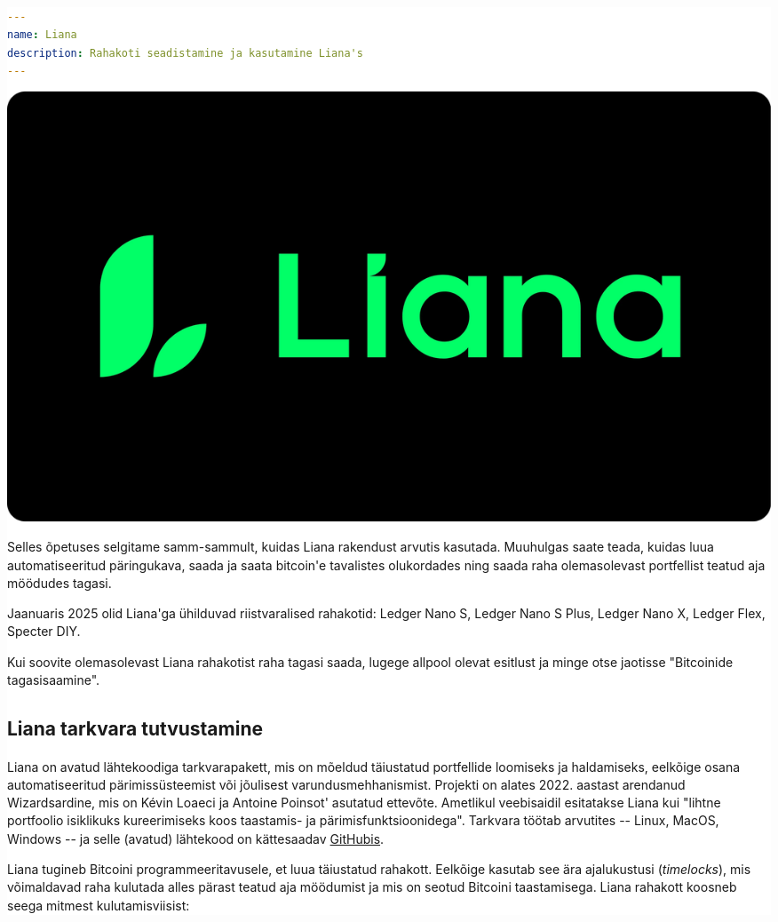 ```yaml
---
name: Liana
description: Rahakoti seadistamine ja kasutamine Liana's
---
```

![cover](assets/cover.webp)

Selles õpetuses selgitame samm-sammult, kuidas Liana rakendust arvutis kasutada. Muuhulgas saate teada, kuidas luua automatiseeritud päringukava, saada ja saata bitcoin'e tavalistes olukordades ning saada raha olemasolevast portfellist teatud aja möödudes tagasi.

Jaanuaris 2025 olid Liana'ga ühilduvad riistvaralised rahakotid: Ledger Nano S, Ledger Nano S Plus, Ledger Nano X, Ledger Flex, Specter DIY.

Kui soovite olemasolevast Liana rahakotist raha tagasi saada, lugege allpool olevat esitlust ja minge otse jaotisse "Bitcoinide tagasisaamine".

## Liana tarkvara tutvustamine

Liana on avatud lähtekoodiga tarkvarapakett, mis on mõeldud täiustatud portfellide loomiseks ja haldamiseks, eelkõige osana automatiseeritud pärimissüsteemist või jõulisest varundusmehhanismist. Projekti on alates 2022. aastast arendanud Wizardsardine, mis on Kévin Loaeci ja Antoine Poinsot' asutatud ettevõte. Ametlikul veebisaidil esitatakse Liana kui "lihtne portfoolio isiklikuks kureerimiseks koos taastamis- ja pärimisfunktsioonidega". Tarkvara töötab arvutites -- Linux, MacOS, Windows -- ja selle (avatud) lähtekood on kättesaadav [GitHubis](https://github.com/wizardsardine/liana).

Liana tugineb Bitcoini programmeeritavusele, et luua täiustatud rahakott. Eelkõige kasutab see ära ajalukustusi (*timelocks*), mis võimaldavad raha kulutada alles pärast teatud aja möödumist ja mis on seotud Bitcoini taastamisega. Liana rahakott koosneb seega mitmest kulutamisviisist:
